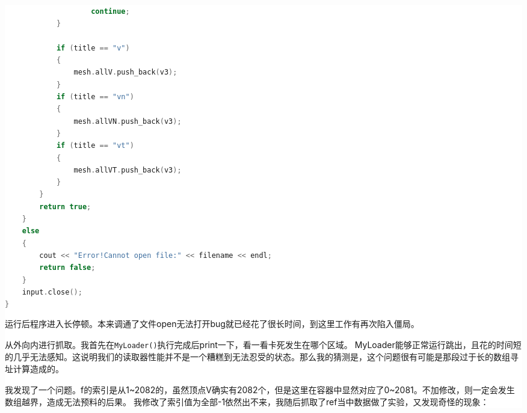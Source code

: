 ```cpp
                    continue;
            }

            if (title == "v")
            {
                mesh.allV.push_back(v3);
            }
            if (title == "vn")
            {
                mesh.allVN.push_back(v3);
            }
            if (title == "vt")
            {
                mesh.allVT.push_back(v3);
            }
        }
        return true;
    }
    else
    {
        cout << "Error!Cannot open file:" << filename << endl;
        return false;
    }
    input.close();
}
```

运行后程序进入长停顿。本来调通了文件open无法打开bug就已经花了很长时间，到这里工作有再次陷入僵局。

从外向内进行抓取。我首先在``MyLoader()``执行完成后print一下，看一看卡死发生在哪个区域。
MyLoader能够正常运行跳出，且花的时间短的几乎无法感知。这说明我们的读取器性能并不是一个糟糕到无法忍受的状态。那么我的猜测是，这个问题很有可能是那段过于长的数组寻址计算造成的。

我发现了一个问题。f的索引是从1~2082的，虽然顶点V确实有2082个，但是这里在容器中显然对应了0~2081。不加修改，则一定会发生数组越界，造成无法预料的后果。
我修改了索引值为全部-1依然出不来，我随后抓取了ref当中数据做了实验，又发现奇怪的现象：
